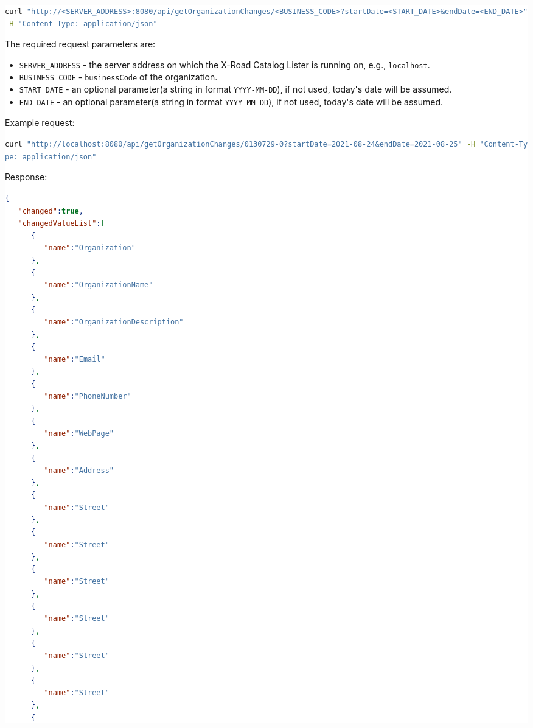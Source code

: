 ```bash
curl "http://<SERVER_ADDRESS>:8080/api/getOrganizationChanges/<BUSINESS_CODE>?startDate=<START_DATE>&endDate=<END_DATE>" -H "Content-Type: application/json"
```

The required request parameters are:

* `SERVER_ADDRESS` - the server address on which the X-Road Catalog Lister is running on, e.g., `localhost`.
* `BUSINESS_CODE` - `businessCode` of the organization.
* `START_DATE` - an optional parameter(a string in format `YYYY-MM-DD`), if not used, today's date will be assumed.
* `END_DATE` - an optional parameter(a string in format `YYYY-MM-DD`), if not used, today's date will be assumed.

Example request:
```bash
curl "http://localhost:8080/api/getOrganizationChanges/0130729-0?startDate=2021-08-24&endDate=2021-08-25" -H "Content-Type: application/json"
```

Response:

```json
{
   "changed":true,
   "changedValueList":[
      {
         "name":"Organization"
      },
      {
         "name":"OrganizationName"
      },
      {
         "name":"OrganizationDescription"
      },
      {
         "name":"Email"
      },
      {
         "name":"PhoneNumber"
      },
      {
         "name":"WebPage"
      },
      {
         "name":"Address"
      },
      {
         "name":"Street"
      },
      {
         "name":"Street"
      },
      {
         "name":"Street"
      },
      {
         "name":"Street"
      },
      {
         "name":"Street"
      },
      {
         "name":"Street"
      },
      {
```